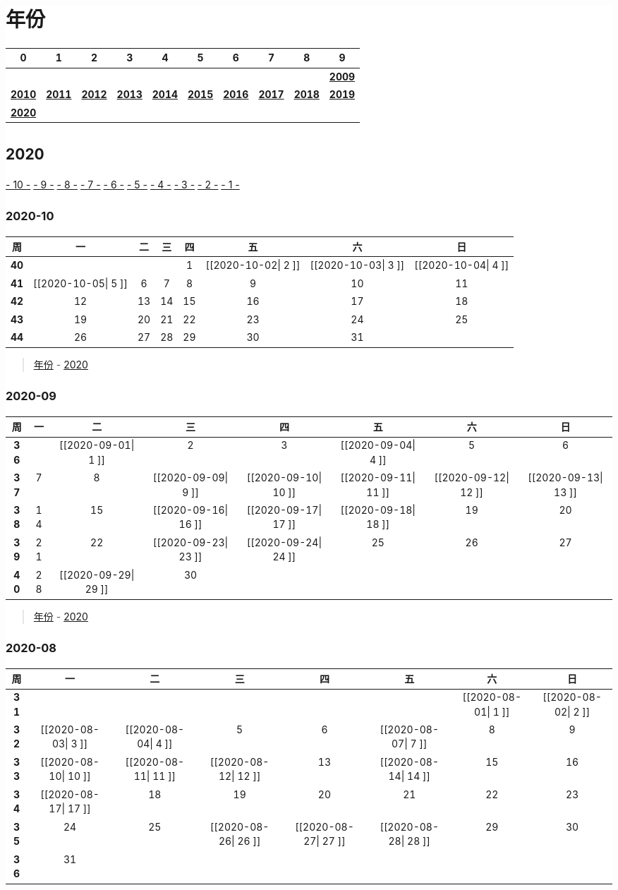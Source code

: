 # 年份

|0|1|2|3|4|5|6|7|8|9|
|:---:|:---:|:---:|:---:|:---:|:---:|:---:|:---:|:---:|:---:|
||||||||||**[2009](##%202009)**|
|**[2010](##%202010)**|**[2011](##%202011)**|**[2012](##%202012)**|**[2013](##%202013)**|**[2014](##%202014)**|**[2015](##%202015)**|**[2016](##%202016)**|**[2017](##%202017)**|**[2018](##%202018)**|**[2019](##%202019)**|
|**[2020](##%202020)**||||||||||

## 2020

 [-  10  -](###%202020-10) [-   9  -](###%202020-09) [-   8  -](###%202020-08) [-   7  -](###%202020-07) [-   6  -](###%202020-06) [-   5  -](###%202020-05) [-   4  -](###%202020-04) [-   3  -](###%202020-03) [-   2  -](###%202020-02) [-   1  -](###%202020-01)

### 2020-10

|周|一|二|三|四|五|六|日|
|:---:|:---:|:---:|:---:|:---:|:---:|:---:|:---:|
|**40**||||   1  |[[2020-10-02\|   2  ]]|[[2020-10-03\|   3  ]]|[[2020-10-04\|   4  ]]|
|**41**|[[2020-10-05\|   5  ]]|   6  |   7  |   8  |   9  |  10  |  11  |
|**42**|  12  |  13  |  14  |  15  |  16  |  17  |  18  |
|**43**|  19  |  20  |  21  |  22  |  23  |  24  |  25  |
|**44**|  26  |  27  |  28  |  29  |  30  |  31  ||

> [年份](#%20年份) - [2020](##%202020)

### 2020-09

|周|一|二|三|四|五|六|日|
|:---:|:---:|:---:|:---:|:---:|:---:|:---:|:---:|
|**36**||[[2020-09-01\|   1  ]]|   2  |   3  |[[2020-09-04\|   4  ]]|   5  |   6  |
|**37**|   7  |   8  |[[2020-09-09\|   9  ]]|[[2020-09-10\|  10  ]]|[[2020-09-11\|  11  ]]|[[2020-09-12\|  12  ]]|[[2020-09-13\|  13  ]]|
|**38**|  14  |  15  |[[2020-09-16\|  16  ]]|[[2020-09-17\|  17  ]]|[[2020-09-18\|  18  ]]|  19  |  20  |
|**39**|  21  |  22  |[[2020-09-23\|  23  ]]|[[2020-09-24\|  24  ]]|  25  |  26  |  27  |
|**40**|  28  |[[2020-09-29\|  29  ]]|  30  |||||

> [年份](#%20年份) - [2020](##%202020)

### 2020-08

|周|一|二|三|四|五|六|日|
|:---:|:---:|:---:|:---:|:---:|:---:|:---:|:---:|
|**31**||||||[[2020-08-01\|   1  ]]|[[2020-08-02\|   2  ]]|
|**32**|[[2020-08-03\|   3  ]]|[[2020-08-04\|   4  ]]|   5  |   6  |[[2020-08-07\|   7  ]]|   8  |   9  |
|**33**|[[2020-08-10\|  10  ]]|[[2020-08-11\|  11  ]]|[[2020-08-12\|  12  ]]|  13  |[[2020-08-14\|  14  ]]|  15  |  16  |
|**34**|[[2020-08-17\|  17  ]]|  18  |  19  |  20  |  21  |  22  |  23  |
|**35**|  24  |  25  |[[2020-08-26\|  26  ]]|[[2020-08-27\|  27  ]]|[[2020-08-28\|  28  ]]|  29  |  30  |
|**36**|  31  |||||||
